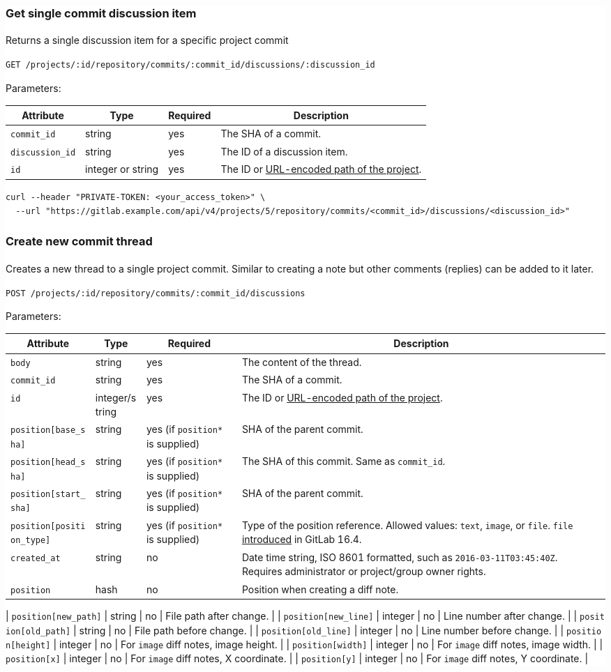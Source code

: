 ### Get single commit discussion item

Returns a single discussion item for a specific project commit

```plaintext
GET /projects/:id/repository/commits/:commit_id/discussions/:discussion_id
```

Parameters:

| Attribute           | Type           | Required | Description |
| ------------------- | -------------- | -------- | ----------- |
| `commit_id`         | string         | yes      | The SHA of a commit. |
| `discussion_id`     | string         | yes      | The ID of a discussion item. |
| `id`                | integer or string | yes      | The ID or [URL-encoded path of the project](rest/_index.md#namespaced-paths). |

```shell
curl --header "PRIVATE-TOKEN: <your_access_token>" \
  --url "https://gitlab.example.com/api/v4/projects/5/repository/commits/<commit_id>/discussions/<discussion_id>"
```

### Create new commit thread

Creates a new thread to a single project commit. Similar to creating
a note but other comments (replies) can be added to it later.

```plaintext
POST /projects/:id/repository/commits/:commit_id/discussions
```

Parameters:

| Attribute                 | Type           | Required                         | Description |
| ------------------------- | -------------- |----------------------------------| ----------- |
| `body`                    | string         | yes                              | The content of the thread. |
| `commit_id`               | string         | yes                              | The SHA of a commit. |
| `id`                      | integer/string | yes                              | The ID or [URL-encoded path of the project](rest/_index.md#namespaced-paths). |
| `position[base_sha]`      | string         | yes (if `position*` is supplied) | SHA of the parent commit. |
| `position[head_sha]`      | string         | yes (if `position*` is supplied) | The SHA of this commit. Same as `commit_id`. |
| `position[start_sha]`     | string         | yes (if `position*` is supplied) | SHA of the parent commit. |
| `position[position_type]` | string         | yes (if `position*` is supplied) | Type of the position reference. Allowed values: `text`, `image`, or `file`. `file` [introduced](https://gitlab.com/gitlab-org/gitlab/-/issues/423046) in GitLab 16.4. |
| `created_at`              | string         | no                               | Date time string, ISO 8601 formatted, such as `2016-03-11T03:45:40Z`. Requires administrator or project/group owner rights. |
| `position`                | hash           | no                               | Position when creating a diff note. |

| `position[new_path]`      | string         | no       | File path after change. |
| `position[new_line]`      | integer        | no       | Line number after change. |
| `position[old_path]`      | string         | no       | File path before change. |
| `position[old_line]`      | integer        | no       | Line number before change. |
| `position[height]`        | integer        | no       | For `image` diff notes, image height. |
| `position[width]`         | integer        | no       | For `image` diff notes, image width. |
| `position[x]`             | integer        | no       | For `image` diff notes, X coordinate. |
| `position[y]`             | integer        | no       | For `image` diff notes, Y coordinate. |
